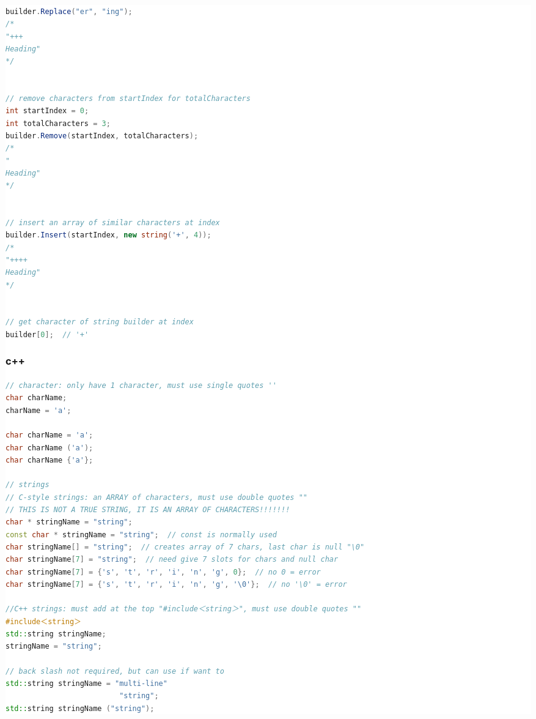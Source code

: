 ```c#
builder.Replace("er", "ing");
/*
"+++
Heading"
*/


// remove characters from startIndex for totalCharacters
int startIndex = 0;
int totalCharacters = 3;
builder.Remove(startIndex, totalCharacters);
/*
"
Heading"
*/


// insert an array of similar characters at index
builder.Insert(startIndex, new string('+', 4));
/*
"++++
Heading"
*/


// get character of string builder at index
builder[0];  // '+'
```

### c++

```c++
// character: only have 1 character, must use single quotes ''
char charName;
charName = 'a';

char charName = 'a';
char charName ('a');
char charName {'a'};

// strings
// C-style strings: an ARRAY of characters, must use double quotes ""
// THIS IS NOT A TRUE STRING, IT IS AN ARRAY OF CHARACTERS!!!!!!!
char * stringName = "string";
const char * stringName = "string";  // const is normally used
char stringName[] = "string";  // creates array of 7 chars, last char is null "\0"
char stringName[7] = "string";  // need give 7 slots for chars and null char
char stringName[7] = {'s', 't', 'r', 'i', 'n', 'g', 0};  // no 0 = error
char stringName[7] = {'s', 't', 'r', 'i', 'n', 'g', '\0'};  // no '\0' = error

//C++ strings: must add at the top "#include＜string＞", must use double quotes ""
#include＜string＞
std::string stringName;
stringName = "string";

// back slash not required, but can use if want to
std::string stringName = "multi-line"
                          "string";
std::string stringName ("string");
```
